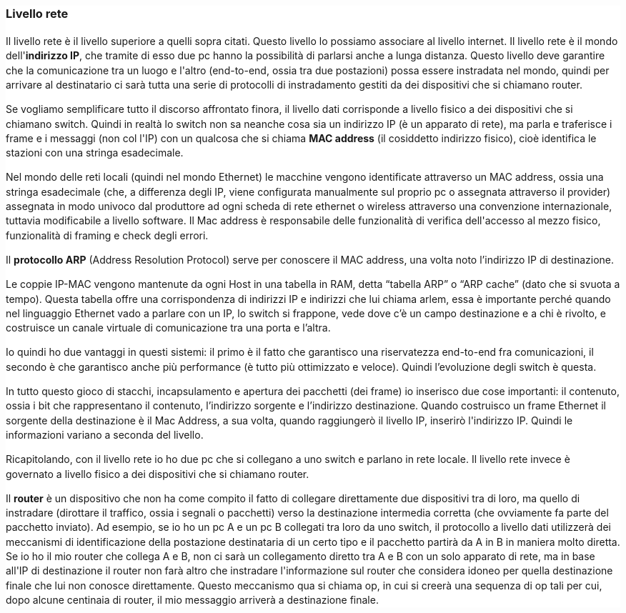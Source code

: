 ### Livello rete

Il livello rete è il livello superiore a quelli sopra citati. Questo livello lo possiamo associare al livello internet. Il livello rete è il mondo dell'**indirizzo IP**, che tramite di esso due pc hanno la possibilità di parlarsi anche a lunga distanza. Questo livello deve garantire che la comunicazione tra un luogo e l'altro (end-to-end, ossia tra due postazioni) possa essere instradata nel mondo, quindi per arrivare al destinatario ci sarà tutta una serie di protocolli di instradamento gestiti da dei dispositivi che si chiamano router. 

Se vogliamo semplificare tutto il discorso affrontato finora, il livello dati corrisponde a livello fisico a dei dispositivi che si chiamano switch. Quindi in realtà lo switch non sa neanche cosa sia un indirizzo IP (è un apparato di rete), ma parla e traferisce i frame e i messaggi (non col l'IP) con un qualcosa che si chiama **MAC address** (il cosiddetto indirizzo fisico), cioè identifica le stazioni con una stringa esadecimale.  

Nel mondo delle reti locali (quindi nel mondo Ethernet) le macchine vengono identificate attraverso un MAC address, ossia una stringa esadecimale (che, a differenza degli IP, viene configurata manualmente sul proprio pc o assegnata attraverso il provider) assegnata in modo univoco dal produttore ad ogni scheda di rete ethernet o wireless attraverso una convenzione internazionale, tuttavia modificabile a livello software. Il Mac address è responsabile delle funzionalità di verifica dell'accesso al mezzo fisico, funzionalità di framing e check degli errori.

Il **protocollo ARP** (Address Resolution Protocol) serve per conoscere il MAC address, una volta noto l’indirizzo IP di destinazione. 

Le coppie IP-MAC vengono mantenute da ogni Host in una tabella in RAM, detta “tabella ARP” o “ARP cache” (dato che si svuota a tempo). Questa tabella offre una corrispondenza di indirizzi IP e indirizzi che lui chiama arlem, essa è importante perché quando nel linguaggio Ethernet vado a parlare con un IP, lo switch si frappone, vede dove c’è un campo destinazione e a chi è rivolto, e costruisce un canale virtuale di comunicazione tra una porta e l’altra. 

Io quindi ho due vantaggi in questi sistemi: il primo è il fatto che garantisco una riservatezza end-to-end fra comunicazioni, il secondo è che garantisco anche più performance (è tutto più ottimizzato e veloce). Quindi l’evoluzione degli switch è questa. 

In tutto questo gioco di stacchi, incapsulamento e apertura dei pacchetti (dei frame) io inserisco due cose importanti: il contenuto, ossia i bit che rappresentano il contenuto, l’indirizzo sorgente e l’indirizzo destinazione. Quando costruisco un frame Ethernet il sorgente della destinazione è il Mac Address, a sua volta, quando raggiungerò il livello IP, inserirò l'indirizzo IP. Quindi le informazioni variano a seconda del livello. 

Ricapitolando, con il livello rete io ho due pc che si collegano a uno switch e parlano in rete locale. Il livello rete invece è governato a livello fisico a dei dispositivi che si chiamano router. 

Il **router** è un dispositivo che non ha come compito il fatto di collegare direttamente due dispositivi tra di loro, ma quello di instradare (dirottare il traffico, ossia i segnali o pacchetti) verso la destinazione intermedia corretta (che ovviamente fa parte del pacchetto inviato). Ad esempio, se io ho un pc A e un pc B collegati tra loro da uno switch, il protocollo a livello dati utilizzerà dei meccanismi di identificazione della postazione destinataria di un certo tipo e il pacchetto partirà da A in B in maniera molto diretta. Se io ho il mio router che collega A e B, non ci sarà un collegamento diretto tra A e B con un solo apparato di rete, ma in base all'IP di destinazione il router non farà altro che instradare l'informazione sul router che considera idoneo per quella destinazione finale che lui non conosce direttamente. Questo meccanismo qua si chiama op, in cui si creerà una sequenza di op tali per cui, dopo alcune centinaia di router, il mio messaggio arriverà a destinazione finale. 
